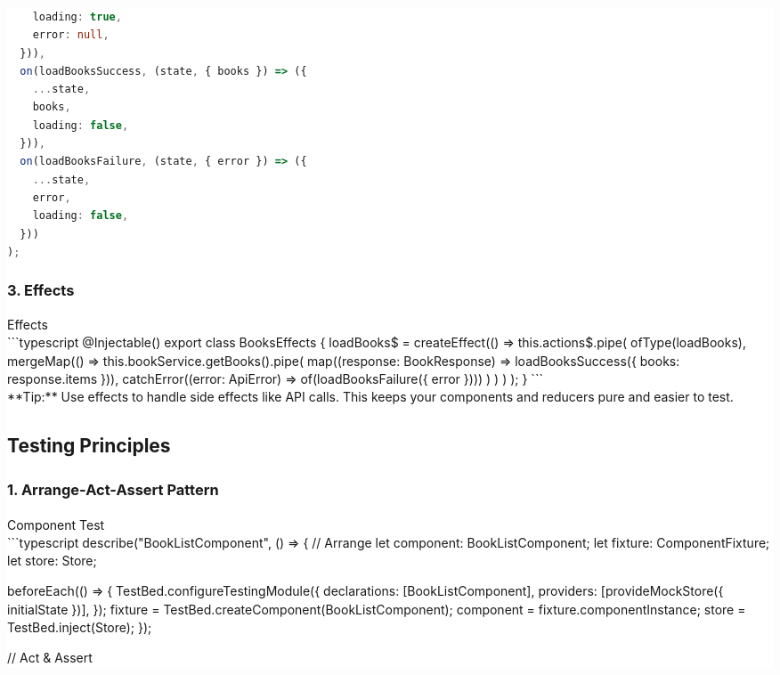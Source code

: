 ```typescript
    loading: true,
    error: null,
  })),
  on(loadBooksSuccess, (state, { books }) => ({
    ...state,
    books,
    loading: false,
  })),
  on(loadBooksFailure, (state, { error }) => ({
    ...state,
    error,
    loading: false,
  }))
);
```

### 3. Effects

<div class="code-header">Effects</div>
```typescript
@Injectable()
export class BooksEffects {
  loadBooks$ = createEffect(() =>
    this.actions$.pipe(
      ofType(loadBooks),
      mergeMap(() =>
        this.bookService.getBooks().pipe(
          map((response: BookResponse) => loadBooksSuccess({ books: response.items })),
          catchError((error: ApiError) => of(loadBooksFailure({ error })))
        )
      )
    )
  );
}
```

<div class="tip">
**Tip:** Use effects to handle side effects like API calls. This keeps your components and reducers pure and easier to test.
</div>

## Testing Principles

### 1. Arrange-Act-Assert Pattern

<div class="code-header">Component Test</div>
```typescript
describe("BookListComponent", () => {
  // Arrange
  let component: BookListComponent;
  let fixture: ComponentFixture<BookListComponent>;
  let store: Store;

  beforeEach(() => {
    TestBed.configureTestingModule({
      declarations: [BookListComponent],
      providers: [provideMockStore({ initialState })],
    });
    fixture = TestBed.createComponent(BookListComponent);
    component = fixture.componentInstance;
    store = TestBed.inject(Store);
  });

  // Act & Assert
```